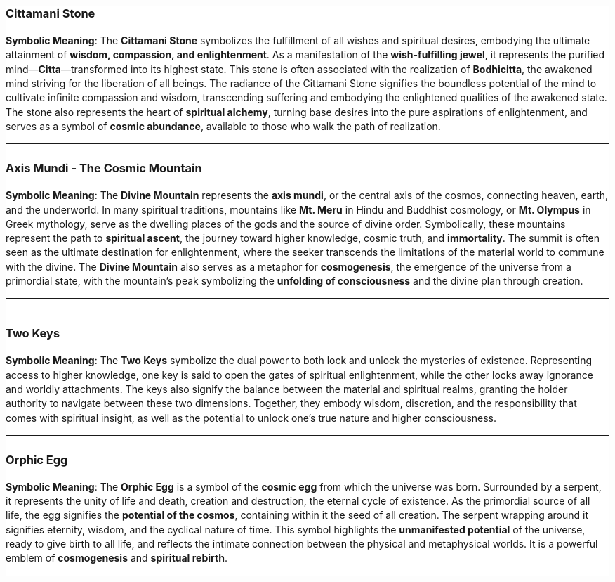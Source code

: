 
### **Cittamani Stone**  
**Symbolic Meaning**: The **Cittamani Stone** symbolizes the fulfillment of all wishes and spiritual desires, embodying the ultimate attainment of **wisdom, compassion, and enlightenment**. As a manifestation of the **wish-fulfilling jewel**, it represents the purified mind—**Citta**—transformed into its highest state. This stone is often associated with the realization of **Bodhicitta**, the awakened mind striving for the liberation of all beings. The radiance of the Cittamani Stone signifies the boundless potential of the mind to cultivate infinite compassion and wisdom, transcending suffering and embodying the enlightened qualities of the awakened state. The stone also represents the heart of **spiritual alchemy**, turning base desires into the pure aspirations of enlightenment, and serves as a symbol of **cosmic abundance**, available to those who walk the path of realization.

---

### **Axis Mundi - The Cosmic Mountain**  
**Symbolic Meaning**: The **Divine Mountain** represents the **axis mundi**, or the central axis of the cosmos, connecting heaven, earth, and the underworld. In many spiritual traditions, mountains like **Mt. Meru** in Hindu and Buddhist cosmology, or **Mt. Olympus** in Greek mythology, serve as the dwelling places of the gods and the source of divine order. Symbolically, these mountains represent the path to **spiritual ascent**, the journey toward higher knowledge, cosmic truth, and **immortality**. The summit is often seen as the ultimate destination for enlightenment, where the seeker transcends the limitations of the material world to commune with the divine. The **Divine Mountain** also serves as a metaphor for **cosmogenesis**, the emergence of the universe from a primordial state, with the mountain’s peak symbolizing the **unfolding of consciousness** and the divine plan through creation.

---

---

### **Two Keys**  
**Symbolic Meaning**: The **Two Keys** symbolize the dual power to both lock and unlock the mysteries of existence. Representing access to higher knowledge, one key is said to open the gates of spiritual enlightenment, while the other locks away ignorance and worldly attachments. The keys also signify the balance between the material and spiritual realms, granting the holder authority to navigate between these two dimensions. Together, they embody wisdom, discretion, and the responsibility that comes with spiritual insight, as well as the potential to unlock one’s true nature and higher consciousness.

---

### **Orphic Egg**  
**Symbolic Meaning**: The **Orphic Egg** is a symbol of the **cosmic egg** from which the universe was born. Surrounded by a serpent, it represents the unity of life and death, creation and destruction, the eternal cycle of existence. As the primordial source of all life, the egg signifies the **potential of the cosmos**, containing within it the seed of all creation. The serpent wrapping around it signifies eternity, wisdom, and the cyclical nature of time. This symbol highlights the **unmanifested potential** of the universe, ready to give birth to all life, and reflects the intimate connection between the physical and metaphysical worlds. It is a powerful emblem of **cosmogenesis** and **spiritual rebirth**.

---